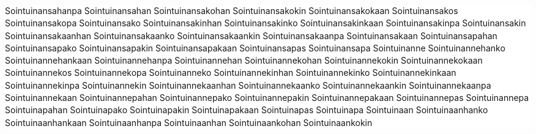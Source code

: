 Sointuinansahanpa
Sointuinansahan
Sointuinansakohan
Sointuinansakokin
Sointuinansakokaan
Sointuinansakos
Sointuinansakopa
Sointuinansako
Sointuinansakinhan
Sointuinansakinko
Sointuinansakinkaan
Sointuinansakinpa
Sointuinansakin
Sointuinansakaanhan
Sointuinansakaanko
Sointuinansakaankin
Sointuinansakaanpa
Sointuinansakaan
Sointuinansapahan
Sointuinansapako
Sointuinansapakin
Sointuinansapakaan
Sointuinansapas
Sointuinansapa
Sointuinanne
Sointuinannehanko
Sointuinannehankaan
Sointuinannehanpa
Sointuinannehan
Sointuinannekohan
Sointuinannekokin
Sointuinannekokaan
Sointuinannekos
Sointuinannekopa
Sointuinanneko
Sointuinannekinhan
Sointuinannekinko
Sointuinannekinkaan
Sointuinannekinpa
Sointuinannekin
Sointuinannekaanhan
Sointuinannekaanko
Sointuinannekaankin
Sointuinannekaanpa
Sointuinannekaan
Sointuinannepahan
Sointuinannepako
Sointuinannepakin
Sointuinannepakaan
Sointuinannepas
Sointuinannepa
Sointuinapahan
Sointuinapako
Sointuinapakin
Sointuinapakaan
Sointuinapas
Sointuinapa
Sointuinaan
Sointuinaanhanko
Sointuinaanhankaan
Sointuinaanhanpa
Sointuinaanhan
Sointuinaankohan
Sointuinaankokin